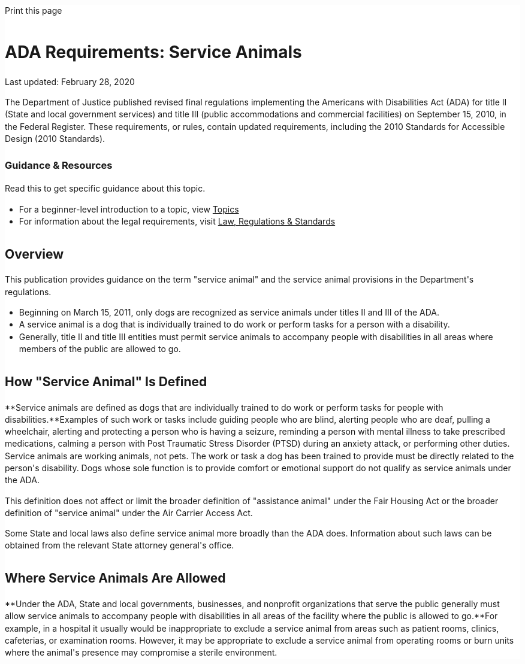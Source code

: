 Print this page

ADA Requirements: Service Animals
=================================

Last updated: February 28, 2020

The Department of Justice published revised final regulations implementing the Americans with Disabilities Act (ADA) for title II (State and local government services) and title III (public accommodations and commercial facilities) on September 15, 2010, in the Federal Register. These requirements, or rules, contain updated requirements, including the 2010 Standards for Accessible Design (2010 Standards).

### Guidance & Resources

Read this to get specific guidance about this topic.

*   For a beginner-level introduction to a topic, view [Topics](https://www.ada.gov/topics)
*   For information about the legal requirements, visit [Law, Regulations & Standards](https://www.ada.gov/law-and-regs)

Overview
--------

This publication provides guidance on the term "service animal" and the service animal provisions in the Department's regulations.

*   Beginning on March 15, 2011, only dogs are recognized as service animals under titles II and III of the ADA.
*   A service animal is a dog that is individually trained to do work or perform tasks for a person with a disability.
*   Generally, title II and title III entities must permit service animals to accompany people with disabilities in all areas where members of the public are allowed to go.

How "Service Animal" Is Defined
-------------------------------

**Service animals are defined as dogs that are individually trained to do work or perform tasks for people with disabilities.**Examples of such work or tasks include guiding people who are blind, alerting people who are deaf, pulling a wheelchair, alerting and protecting a person who is having a seizure, reminding a person with mental illness to take prescribed medications, calming a person with Post Traumatic Stress Disorder (PTSD) during an anxiety attack, or performing other duties. Service animals are working animals, not pets. The work or task a dog has been trained to provide must be directly related to the person's disability. Dogs whose sole function is to provide comfort or emotional support do not qualify as service animals under the ADA.

This definition does not affect or limit the broader definition of "assistance animal" under the Fair Housing Act or the broader definition of "service animal" under the Air Carrier Access Act.

Some State and local laws also define service animal more broadly than the ADA does. Information about such laws can be obtained from the relevant State attorney general's office.

Where Service Animals Are Allowed
---------------------------------

**Under the ADA, State and local governments, businesses, and nonprofit organizations that serve the public generally must allow service animals to accompany people with disabilities in all areas of the facility where the public is allowed to go.**For example, in a hospital it usually would be inappropriate to exclude a service animal from areas such as patient rooms, clinics, cafeterias, or examination rooms. However, it may be appropriate to exclude a service animal from operating rooms or burn units where the animal's presence may compromise a sterile environment.
